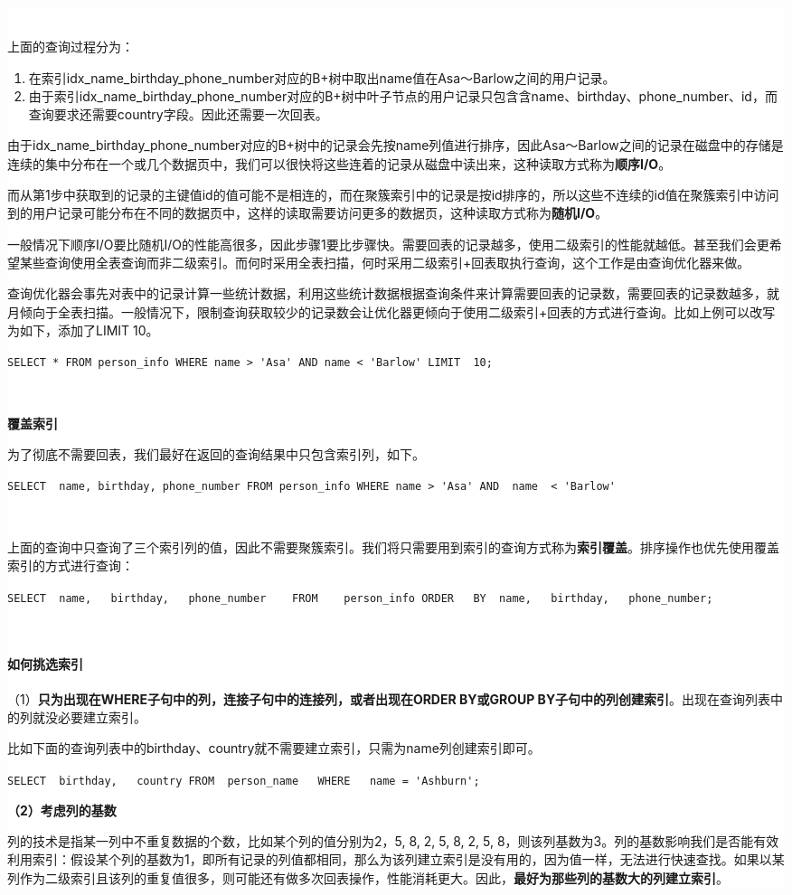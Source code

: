 ![点击并拖拽以移动](data:image/gif;base64,R0lGODlhAQABAPABAP///wAAACH5BAEKAAAALAAAAAABAAEAAAICRAEAOw==)

上面的查询过程分为：

1. 在索引idx_name_birthday_phone_number对应的B+树中取出name值在Asa～Barlow之间的⽤户记录。
2. 由于索引idx_name_birthday_phone_number对应的B+树中叶子节点的用户记录只包含含name、birthday、phone_number、id，而查询要求还需要country字段。因此还需要一次回表。

由于idx_name_birthday_phone_number对应的B+树中的记录会先按name列值进行排序，因此Asa～Barlow之间的记录在磁盘中的存储是连续的集中分布在一个或几个数据页中，我们可以很快将这些连着的记录从磁盘中读出来，这种读取方式称为**顺序I/O**。

而从第1步中获取到的记录的主键值id的值可能不是相连的，而在聚簇索引中的记录是按id排序的，所以这些不连续的id值在聚簇索引中访问到的用户记录可能分布在不同的数据页中，这样的读取需要访问更多的数据页，这种读取方式称为**随机I/O**。

一般情况下顺序I/O要比随机I/O的性能高很多，因此步骤1要比步骤快。需要回表的记录越多，使用二级索引的性能就越低。甚至我们会更希望某些查询使用全表查询而非二级索引。而何时采用全表扫描，何时采用二级索引+回表取执行查询，这个工作是由查询优化器来做。

查询优化器会事先对表中的记录计算一些统计数据，利用这些统计数据根据查询条件来计算需要回表的记录数，需要回表的记录数越多，就月倾向于全表扫描。一般情况下，限制查询获取较少的记录数会让优化器更倾向于使用二级索引+回表的方式进行查询。比如上例可以改写为如下，添加了LIMIT 10。

```mysql
SELECT * FROM person_info WHERE	name > 'Asa' AND name <	'Barlow' LIMIT	10;
```

![点击并拖拽以移动](data:image/gif;base64,R0lGODlhAQABAPABAP///wAAACH5BAEKAAAALAAAAAABAAEAAAICRAEAOw==)

**覆盖索引**

为了彻底不需要回表，我们最好在返回的查询结果中只包含索引列，如下。

```mysql
SELECT	name, birthday,	phone_number FROM person_info WHERE	name > 'Asa' AND  name	< 'Barlow'
```

![点击并拖拽以移动](data:image/gif;base64,R0lGODlhAQABAPABAP///wAAACH5BAEKAAAALAAAAAABAAEAAAICRAEAOw==)

上面的查询中只查询了三个索引列的值，因此不需要聚簇索引。我们将只需要用到索引的查询方式称为**索引覆盖**。排序操作也优先使用覆盖索引的方式进行查询：

```mysql
SELECT	name,	birthday,	phone_number 	FROM	person_info	ORDER	BY	name,	birthday,	phone_number;
```

![点击并拖拽以移动](data:image/gif;base64,R0lGODlhAQABAPABAP///wAAACH5BAEKAAAALAAAAAABAAEAAAICRAEAOw==)



#### 如何挑选索引

（1）**只为出现在WHERE子句中的列，连接子句中的连接列，或者出现在ORDER BY或GROUP BY⼦句中的列创建索引**。出现在查询列表中的列就没必要建立索引。

比如下面的查询列表中的birthday、country就不需要建立索引，只需为name列创建索引即可。

```mysql
SELECT	birthday,	country	FROM  person_name	WHERE	name = 'Ashburn';
```

**（2）考虑列的基数**

列的技术是指某一列中不重复数据的个数，比如某个列的值分别为2，5, 8, 2, 5, 8, 2, 5, 8，则该列基数为3。列的基数影响我们是否能有效利用索引：假设某个列的基数为1，即所有记录的列值都相同，那么为该列建立索引是没有用的，因为值一样，无法进行快速查找。如果以某列作为二级索引且该列的重复值很多，则可能还有做多次回表操作，性能消耗更大。因此，**最好为那些列的基数大的列建立索引**。
